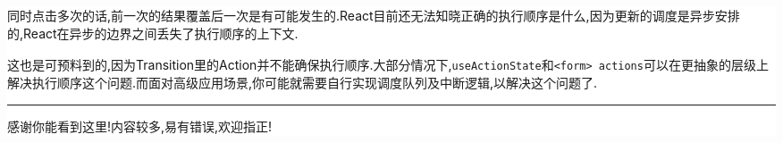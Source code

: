 同时点击多次的话,前一次的结果覆盖后一次是有可能发生的.React目前还无法知晓正确的执行顺序是什么,因为更新的调度是异步安排的,React在异步的边界之间丢失了执行顺序的上下文.  

这也是可预料到的,因为Transition里的Action并不能确保执行顺序.大部分情况下,`useActionState`和`<form> actions`可以在更抽象的层级上解决执行顺序这个问题.而面对高级应用场景,你可能就需要自行实现调度队列及中断逻辑,以解决这个问题了.

--- 

感谢你能看到这里!内容较多,易有错误,欢迎指正!
